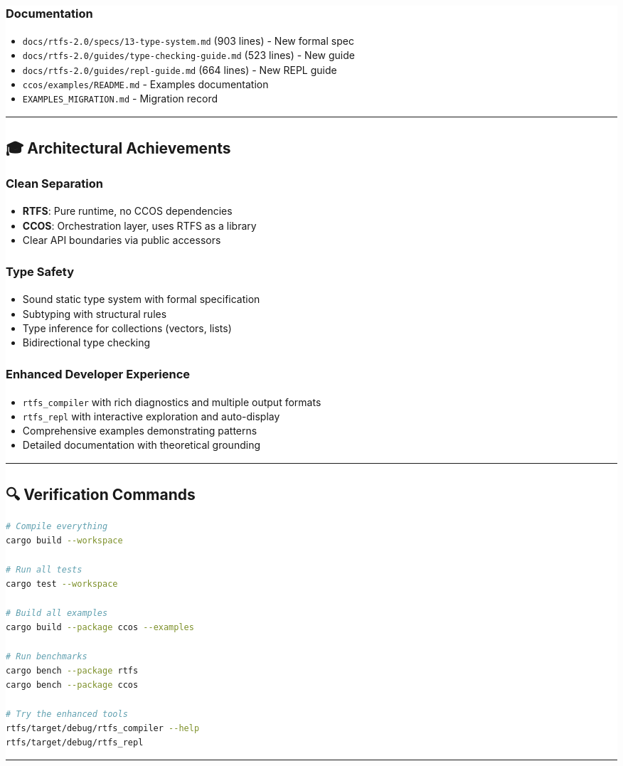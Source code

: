 ### Documentation
- `docs/rtfs-2.0/specs/13-type-system.md` (903 lines) - New formal spec
- `docs/rtfs-2.0/guides/type-checking-guide.md` (523 lines) - New guide
- `docs/rtfs-2.0/guides/repl-guide.md` (664 lines) - New REPL guide
- `ccos/examples/README.md` - Examples documentation
- `EXAMPLES_MIGRATION.md` - Migration record

---

## 🎓 Architectural Achievements

### Clean Separation
- **RTFS**: Pure runtime, no CCOS dependencies
- **CCOS**: Orchestration layer, uses RTFS as a library
- Clear API boundaries via public accessors

### Type Safety
- Sound static type system with formal specification
- Subtyping with structural rules
- Type inference for collections (vectors, lists)
- Bidirectional type checking

### Enhanced Developer Experience
- `rtfs_compiler` with rich diagnostics and multiple output formats
- `rtfs_repl` with interactive exploration and auto-display
- Comprehensive examples demonstrating patterns
- Detailed documentation with theoretical grounding

---

## 🔍 Verification Commands

```bash
# Compile everything
cargo build --workspace

# Run all tests
cargo test --workspace

# Build all examples
cargo build --package ccos --examples

# Run benchmarks
cargo bench --package rtfs
cargo bench --package ccos

# Try the enhanced tools
rtfs/target/debug/rtfs_compiler --help
rtfs/target/debug/rtfs_repl
```

---